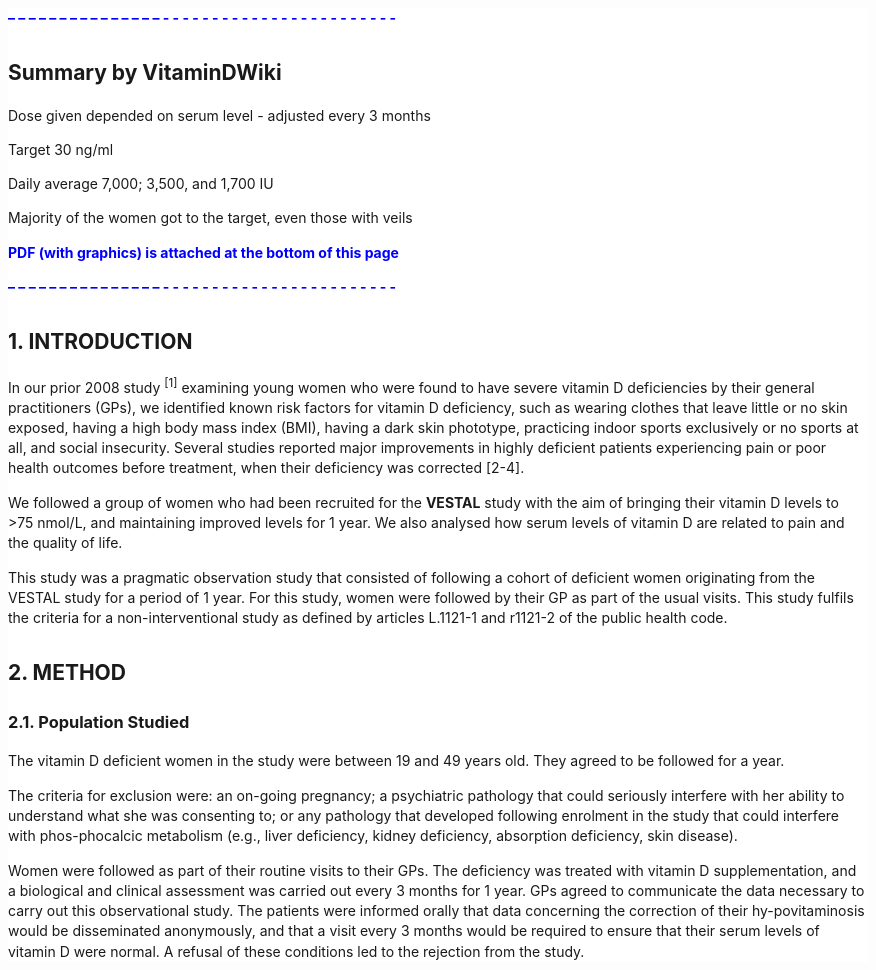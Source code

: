  **<span style="color:#00F;">– – – – – – – – – – – – – – – - - - - - - - - - - - - - - - - - - - - - - - - </span>** 

## Summary by VitaminDWiki

Dose given depended on serum level - adjusted every 3 months

Target 30 ng/ml

Daily average 7,000; 3,500, and 1,700 IU

Majority of the women got to the target, even those with veils

 **<span style="color:#00F;">PDF (with graphics) is attached at the bottom of this page</span>** 

 **<span style="color:#00F;">– – – – – – – – – – – – – – – - - - - - - - - - - - - - - - - - - - - - - - - </span>** 

## 1. INTRODUCTION

In our prior 2008 study <sup>[1]</sup> examining young women who were found to have severe vitamin D deficiencies by their general practitioners (GPs), we identified known risk factors for vitamin D deficiency, such as wearing clothes that leave little or no skin exposed, having a high body mass index (BMI), having a dark skin phototype, practicing indoor sports exclusively or no sports at all, and social insecurity. Several studies reported major improvements in highly deficient patients experiencing pain or poor health outcomes before treatment, when their deficiency was corrected <span>[2-4]</span>.

We followed a group of women who had been recruited for the  **VESTAL**  study with the aim of bringing their vitamin D levels to >75 nmol/L, and maintaining improved levels for 1 year. We also analysed how serum levels of vitamin D are related to pain and the quality of life.

This study was a pragmatic observation study that consisted of following a cohort of deficient women originating from the VESTAL study for a period of 1 year. For this study, women were followed by their GP as part of the usual visits. This study fulfils the criteria for a non-interventional study as defined by articles L.1121-1 and r1121-2 of the public health code.

## 2. METHOD

### 2.1. Population Studied

The vitamin D deficient women in the study were between 19 and 49 years old. They agreed to be followed for a year.

The criteria for exclusion were: an on-going pregnancy; a psychiatric pathology that could seriously interfere with her ability to understand what she was consenting to; or any pathology that developed following enrolment in the study that could interfere with phos-phocalcic metabolism (e.g., liver deficiency, kidney deficiency, absorption deficiency, skin disease).

Women were followed as part of their routine visits to their GPs. The deficiency was treated with vitamin D supplementation, and a biological and clinical assessment was carried out every 3 months for 1 year. GPs agreed to communicate the data necessary to carry out this observational study. The patients were informed orally that data concerning the correction of their hy-povitaminosis would be disseminated anonymously, and that a visit every 3 months would be required to ensure that their serum levels of vitamin D were normal. A refusal of these conditions led to the rejection from the study.
